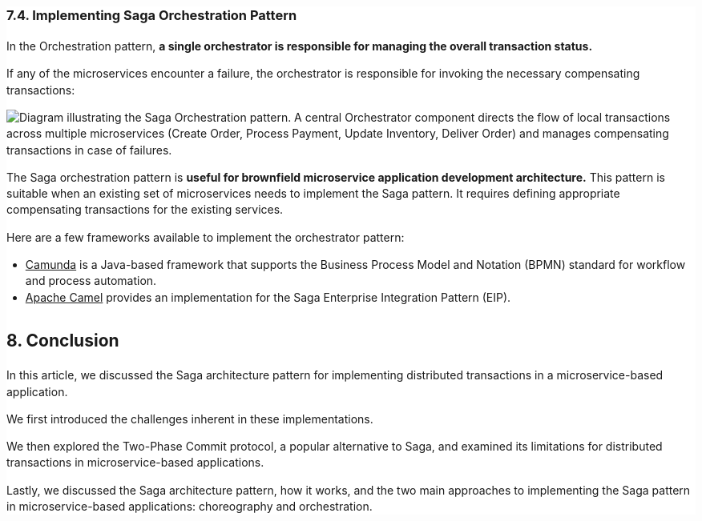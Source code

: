 ### 7.4. Implementing Saga Orchestration Pattern

In the Orchestration pattern, **a single orchestrator is responsible for managing the overall transaction status.**

If any of the microservices encounter a failure, the orchestrator is responsible for invoking the necessary compensating transactions:

![Diagram illustrating the Saga Orchestration pattern. A central Orchestrator component directs the flow of local transactions across multiple microservices (Create Order, Process Payment, Update Inventory, Deliver Order) and manages compensating transactions in case of failures.](https://www.baeldung.com/wp-content/uploads/sites/4/2021/04/saga-orchestration.png)

The Saga orchestration pattern is **useful for brownfield microservice application development architecture.** This pattern is suitable when an existing set of microservices needs to implement the Saga pattern. It requires defining appropriate compensating transactions for the existing services.

Here are a few frameworks available to implement the orchestrator pattern:

*   [Camunda](https://camunda.com/) is a Java-based framework that supports the Business Process Model and Notation (BPMN) standard for workflow and process automation.
*   [Apache Camel](https://camel.apache.org/components/latest/eips/saga-eip.html) provides an implementation for the Saga Enterprise Integration Pattern (EIP).

## 8. Conclusion

In this article, we discussed the Saga architecture pattern for implementing distributed transactions in a microservice-based application.

We first introduced the challenges inherent in these implementations.

We then explored the Two-Phase Commit protocol, a popular alternative to Saga, and examined its limitations for distributed transactions in microservice-based applications.

Lastly, we discussed the Saga architecture pattern, how it works, and the two main approaches to implementing the Saga pattern in microservice-based applications: choreography and orchestration.